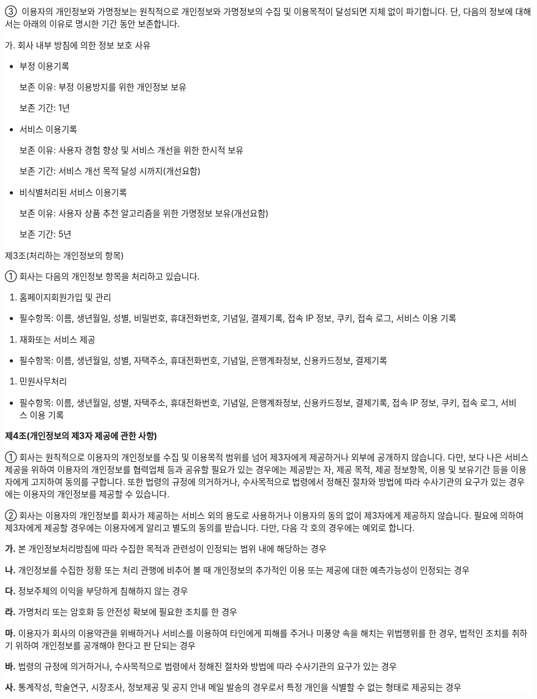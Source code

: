 ③  이용자의 개인정보와 가명정보는 원칙적으로 개인정보와 가명정보의 수집 및 이용목적이 달성되면 지체 없이 파기합니다. 단, 다음의 정보에 대해서는 아래의 이유로 명시한 기간 동안 보존합니다.

가. 회사 내부 방침에 의한 정보 보호 사유

- 부정 이용기록
    
    보존 이유: 부정 이용방지를 위한 개인정보 보유
    
    보존 기간: 1년
    
- 서비스 이용기록
    
    보존 이유: 사용자 경험 향상 및 서비스 개선을 위한 한시적 보유
    
    보존 기간: 서비스 개선 목적 달성 시까지(개선요함)
    
- 비식별처리된 서비스 이용기록
    
    보존 이유: 사용자 상품 추천 알고리즘을 위한 가명정보 보유(개선요함)
    
    보존 기간: 5년
    

제3조(처리하는 개인정보의 항목)

① 회사는 다음의 개인정보 항목을 처리하고 있습니다.

1. 홈페이지회원가입 및 관리
- 필수항목: 이름, 생년월일, 성별, 비밀번호, 휴대전화번호, 기념일, 결제기록, 접속 IP 정보, 쿠키, 접속 로그, 서비스 이용 기록
1. 재화또는 서비스 제공
- 필수항목: 이름, 생년월일, 성별, 자택주소, 휴대전화번호, 기념일, 은행계좌정보, 신용카드정보, 결제기록
1. 민원사무처리
- 필수항목: 이름, 생년월일, 성별, 자택주소, 휴대전화번호, 기념일, 은행계좌정보, 신용카드정보, 결제기록, 접속 IP 정보, 쿠키, 접속 로그, 서비스 이용 기록

**제4조(개인정보의 제3자 제공에 관한 사항)**

① 회사는 원칙적으로 이용자의 개인정보를 수집 및 이용목적 범위를 넘어 제3자에게 제공하거나 외부에 공개하지 않습니다. 다만, 보다 나은 서비스 제공을 위하여 이용자의 개인정보를 협력업체 등과 공유할 필요가 있는 경우에는 제공받는 자, 제공 목적, 제공 정보항목, 이용 및 보유기간 등을 이용자에게 고지하여 동의를 구합니다. 또한 법령의 규정에 의거하거나, 수사목적으로 법령에서 정해진 절차와 방법에 따라 수사기관의 요구가 있는 경우에는 이용자의 개인정보를 제공할 수 있습니다.

② 회사는 이용자의 개인정보를 회사가 제공하는 서비스 외의 용도로 사용하거나 이용자의 동의 없이 제3자에게 제공하지 않습니다. 필요에 의하여 제3자에게 제공할 경우에는 이용자에게 알리고 별도의 동의를 받습니다. 다만, 다음 각 호의 경우에는 예외로 합니다.

**가.** 본 개인정보처리방침에 따라 수집한 목적과 관련성이 인정되는 범위 내에 해당하는 경우

**나.** 개인정보를 수집한 정황 또는 처리 관행에 비추어 볼 때 개인정보의 추가적인 이용 또는
제공에 대한 예측가능성이 인정되는 경우

**다.** 정보주체의 이익을 부당하게 침해하지 않는 경우

**라.** 가명처리 또는 암호화 등 안전성 확보에 필요한 조치를 한 경우

**마.** 이용자가 회사의 이용약관을 위배하거나 서비스를 이용하여 타인에게 피해를 주거나 미풍양
속을 해치는 위법행위를 한 경우, 법적인 조치를 취하기 위하여 개인정보를 공개해야 한다고 판
단되는 경우

**바.** 법령의 규정에 의거하거나, 수사목적으로 법령에서 정해진 절차와 방법에 따라 수사기관의
요구가 있는 경우

**사.** 통계작성, 학술연구, 시장조사, 정보제공 및 공지 안내 메일 발송의 경우로서 특정 개인을
식별할 수 없는 형태로 제공되는 경우
